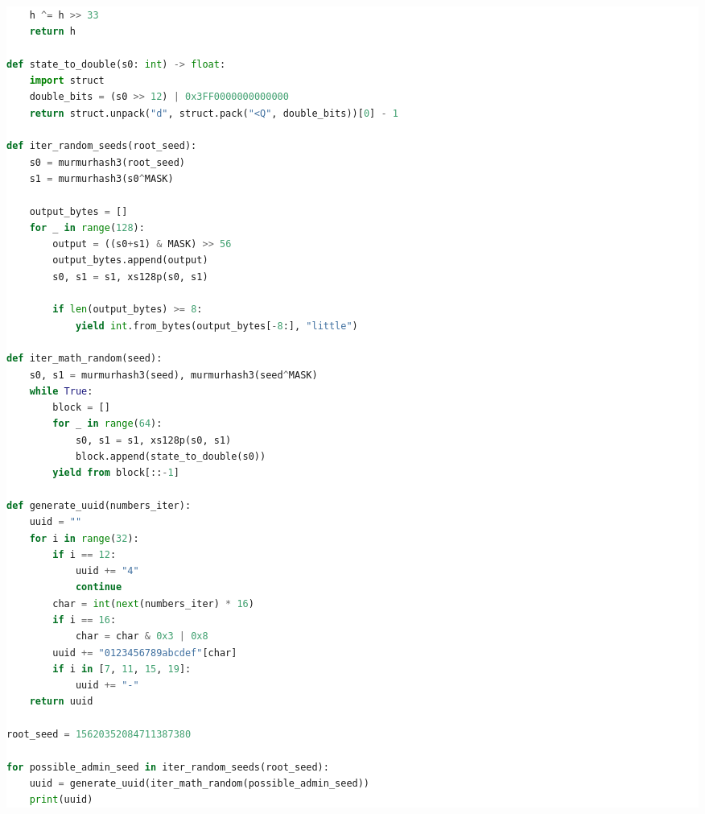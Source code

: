 ```py
    h ^= h >> 33
    return h

def state_to_double(s0: int) -> float:
    import struct
    double_bits = (s0 >> 12) | 0x3FF0000000000000
    return struct.unpack("d", struct.pack("<Q", double_bits))[0] - 1

def iter_random_seeds(root_seed):
    s0 = murmurhash3(root_seed)
    s1 = murmurhash3(s0^MASK)

    output_bytes = []
    for _ in range(128):
        output = ((s0+s1) & MASK) >> 56
        output_bytes.append(output)
        s0, s1 = s1, xs128p(s0, s1)

        if len(output_bytes) >= 8:
            yield int.from_bytes(output_bytes[-8:], "little")

def iter_math_random(seed):
    s0, s1 = murmurhash3(seed), murmurhash3(seed^MASK)
    while True:
        block = []
        for _ in range(64):
            s0, s1 = s1, xs128p(s0, s1)
            block.append(state_to_double(s0))
        yield from block[::-1]

def generate_uuid(numbers_iter):
    uuid = ""
    for i in range(32):
        if i == 12:
            uuid += "4"
            continue
        char = int(next(numbers_iter) * 16)
        if i == 16:
            char = char & 0x3 | 0x8
        uuid += "0123456789abcdef"[char]
        if i in [7, 11, 15, 19]:
            uuid += "-"
    return uuid

root_seed = 15620352084711387380

for possible_admin_seed in iter_random_seeds(root_seed):
    uuid = generate_uuid(iter_math_random(possible_admin_seed))
    print(uuid)
```
